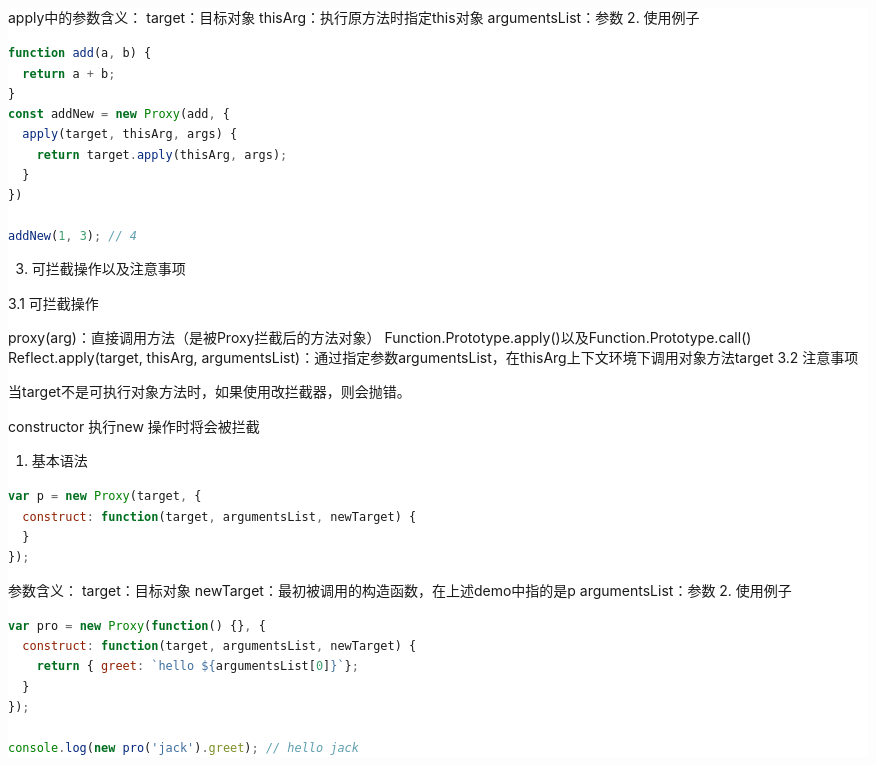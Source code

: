 apply中的参数含义：
target：目标对象
thisArg：执行原方法时指定this对象
argumentsList：参数
2. 使用例子

```js
function add(a, b) {
  return a + b;
}
const addNew = new Proxy(add, {
  apply(target, thisArg, args) {
    return target.apply(thisArg, args);
  }
})

addNew(1, 3); // 4
```

3. 可拦截操作以及注意事项

3.1 可拦截操作

proxy(arg)：直接调用方法（是被Proxy拦截后的方法对象）
Function.Prototype.apply()以及Function.Prototype.call()
Reflect.apply(target, thisArg, argumentsList)：通过指定参数argumentsList，在thisArg上下文环境下调用对象方法target
3.2 注意事项

当target不是可执行对象方法时，如果使用改拦截器，则会抛错。

constructor
执行new 操作时将会被拦截

1. 基本语法

```js
var p = new Proxy(target, {
  construct: function(target, argumentsList, newTarget) {
  }
});
```

参数含义：
target：目标对象
newTarget：最初被调用的构造函数，在上述demo中指的是p
argumentsList：参数
2. 使用例子

```js
var pro = new Proxy(function() {}, {
  construct: function(target, argumentsList, newTarget) {
    return { greet: `hello ${argumentsList[0]}`};
  }
});

console.log(new pro('jack').greet); // hello jack
```
